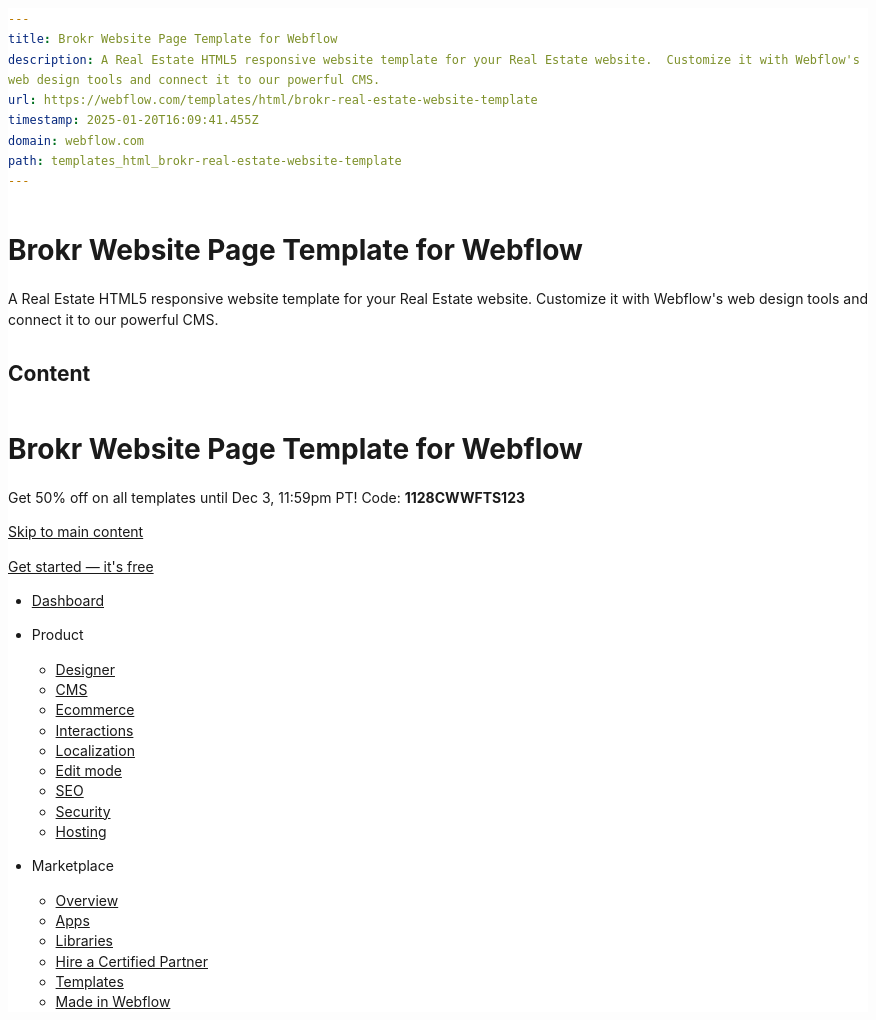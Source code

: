 ```yaml
---
title: Brokr Website Page Template for Webflow
description: A Real Estate HTML5 responsive website template for your Real Estate website.  Customize it with Webflow's web design tools and connect it to our powerful CMS.
url: https://webflow.com/templates/html/brokr-real-estate-website-template
timestamp: 2025-01-20T16:09:41.455Z
domain: webflow.com
path: templates_html_brokr-real-estate-website-template
---
```


# Brokr Website Page Template for Webflow


A Real Estate HTML5 responsive website template for your Real Estate website.  Customize it with Webflow's web design tools and connect it to our powerful CMS.


## Content

Brokr Website Page Template for Webflow
===============
                                  

Get 50% off on all templates until Dec 3, 11:59pm PT! Code: **1128CWWFTS123**

[Skip to main content](https://webflow.com/templates#main)

[](https://webflow.com/?r=0)

[Get started — it's free](https://webflow.com/dashboard/signup)

*   [Dashboard](https://webflow.com/dashboard)
*   Product
    
    *   [Designer](https://webflow.com/designer?utm_source=marketplace)
    *   [CMS](https://webflow.com/cms?utm_source=marketplace)
    *   [Ecommerce](https://webflow.com/ecommerce?utm_source=marketplace)
    *   [Interactions](https://webflow.com/interactions-animations?utm_source=marketplace)
    *   [Localization](https://webflow.com/localization?utm_source=marketplace)
    *   [Edit mode](https://webflow.com/edit-mode?utm_source=marketplace)
    *   [SEO](https://webflow.com/seo?utm_source=marketplace)
    *   [Security](https://webflow.com/security?utm_source=marketplace)
    *   [Hosting](https://webflow.com/hosting?utm_source=marketplace)
    
*   Marketplace
    
    *   [Overview](https://webflow.com/marketplace)
    *   [Apps](https://webflow.com/apps?utm_source=marketplace)
    *   [Libraries](https://webflow.com/libraries?utm_source=marketplace)
    *   [Hire a Certified Partner](https://experts.webflow.com/?utm_source=marketplace)
    *   [Templates](https://webflow.com/templates?utm_source=marketplace)
    *   [Made in Webflow](https://webflow.com/made-in-webflow?utm_source=marketplace)
    